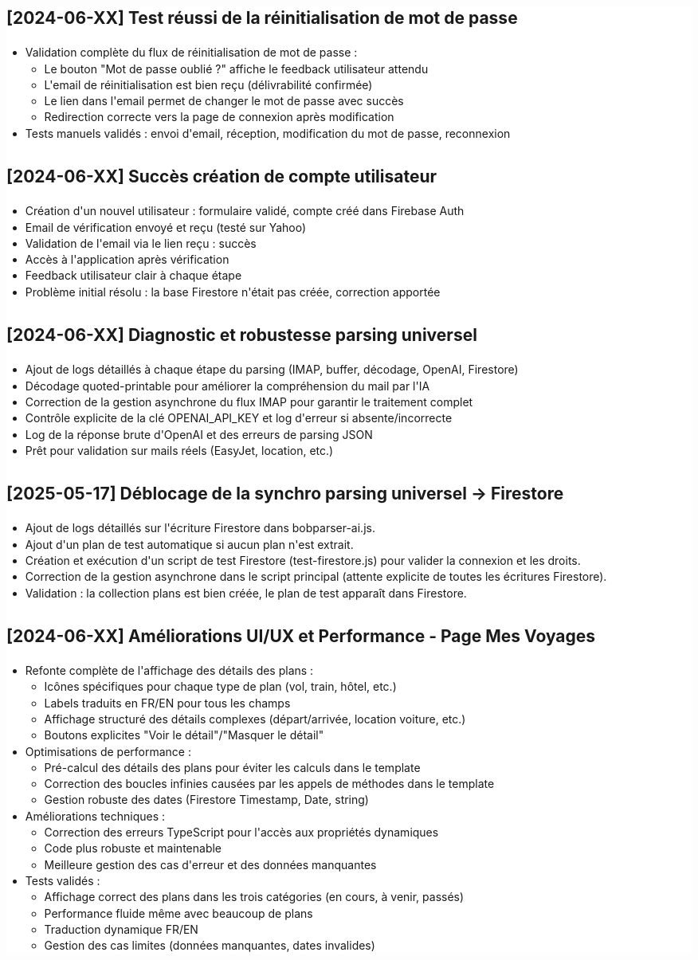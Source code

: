 ## [2024-06-XX] Test réussi de la réinitialisation de mot de passe
- Validation complète du flux de réinitialisation de mot de passe :
  - Le bouton "Mot de passe oublié ?" affiche le feedback utilisateur attendu
  - L'email de réinitialisation est bien reçu (délivrabilité confirmée)
  - Le lien dans l'email permet de changer le mot de passe avec succès
  - Redirection correcte vers la page de connexion après modification
- Tests manuels validés : envoi d'email, réception, modification du mot de passe, reconnexion 

## [2024-06-XX] Succès création de compte utilisateur
- Création d'un nouvel utilisateur : formulaire validé, compte créé dans Firebase Auth
- Email de vérification envoyé et reçu (testé sur Yahoo)
- Validation de l'email via le lien reçu : succès
- Accès à l'application après vérification
- Feedback utilisateur clair à chaque étape
- Problème initial résolu : la base Firestore n'était pas créée, correction apportée 

## [2024-06-XX] Diagnostic et robustesse parsing universel
- Ajout de logs détaillés à chaque étape du parsing (IMAP, buffer, décodage, OpenAI, Firestore)
- Décodage quoted-printable pour améliorer la compréhension du mail par l'IA
- Correction de la gestion asynchrone du flux IMAP pour garantir le traitement complet
- Contrôle explicite de la clé OPENAI_API_KEY et log d'erreur si absente/incorrecte
- Log de la réponse brute d'OpenAI et des erreurs de parsing JSON
- Prêt pour validation sur mails réels (EasyJet, location, etc.) 

## [2025-05-17] Déblocage de la synchro parsing universel → Firestore
- Ajout de logs détaillés sur l'écriture Firestore dans bobparser-ai.js.
- Ajout d'un plan de test automatique si aucun plan n'est extrait.
- Création et exécution d'un script de test Firestore (test-firestore.js) pour valider la connexion et les droits.
- Correction de la gestion asynchrone dans le script principal (attente explicite de toutes les écritures Firestore).
- Validation : la collection plans est bien créée, le plan de test apparaît dans Firestore. 

## [2024-06-XX] Améliorations UI/UX et Performance - Page Mes Voyages
- Refonte complète de l'affichage des détails des plans :
  - Icônes spécifiques pour chaque type de plan (vol, train, hôtel, etc.)
  - Labels traduits en FR/EN pour tous les champs
  - Affichage structuré des détails complexes (départ/arrivée, location voiture, etc.)
  - Boutons explicites "Voir le détail"/"Masquer le détail"
- Optimisations de performance :
  - Pré-calcul des détails des plans pour éviter les calculs dans le template
  - Correction des boucles infinies causées par les appels de méthodes dans le template
  - Gestion robuste des dates (Firestore Timestamp, Date, string)
- Améliorations techniques :
  - Correction des erreurs TypeScript pour l'accès aux propriétés dynamiques
  - Code plus robuste et maintenable
  - Meilleure gestion des cas d'erreur et des données manquantes
- Tests validés :
  - Affichage correct des plans dans les trois catégories (en cours, à venir, passés)
  - Performance fluide même avec beaucoup de plans
  - Traduction dynamique FR/EN
  - Gestion des cas limites (données manquantes, dates invalides) 
